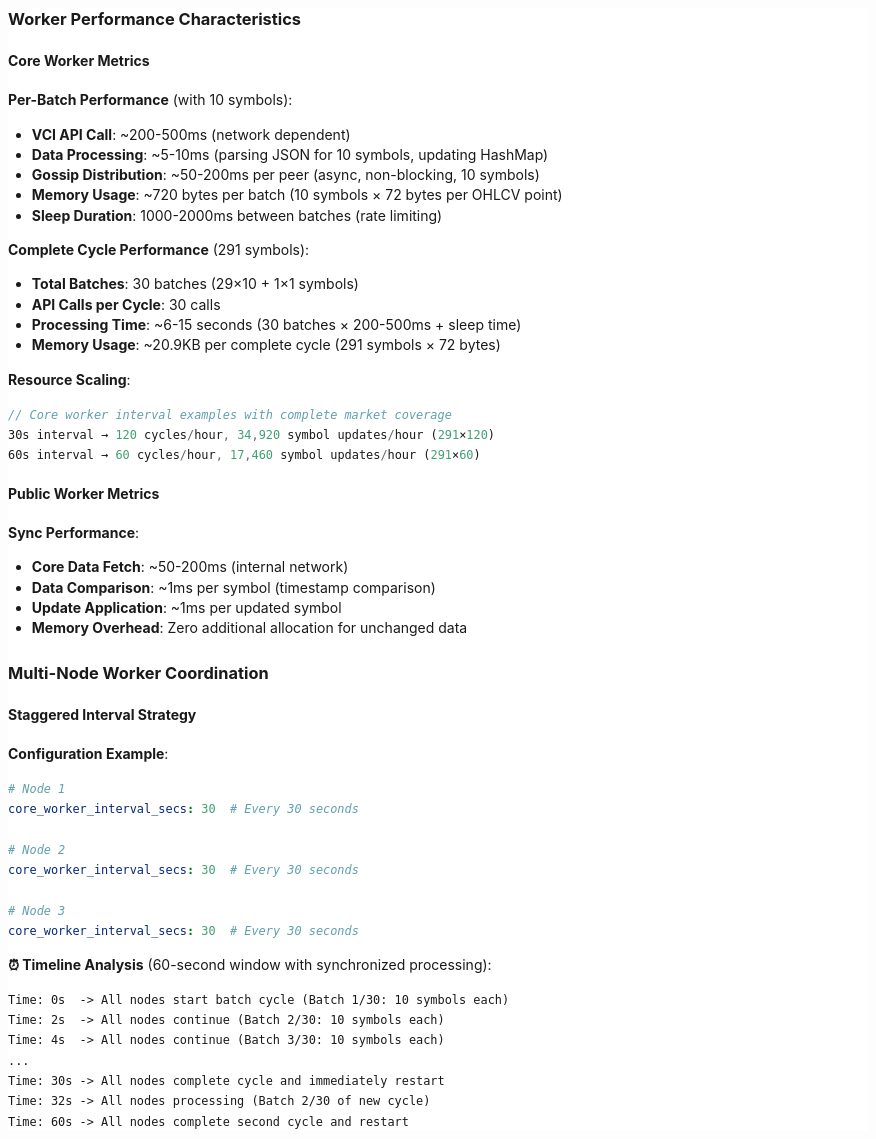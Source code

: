 ### **Worker Performance Characteristics**

#### **Core Worker Metrics**

**Per-Batch Performance** (with 10 symbols):
- **VCI API Call**: ~200-500ms (network dependent)
- **Data Processing**: ~5-10ms (parsing JSON for 10 symbols, updating HashMap)
- **Gossip Distribution**: ~50-200ms per peer (async, non-blocking, 10 symbols)
- **Memory Usage**: ~720 bytes per batch (10 symbols × 72 bytes per OHLCV point)
- **Sleep Duration**: 1000-2000ms between batches (rate limiting)

**Complete Cycle Performance** (291 symbols):
- **Total Batches**: 30 batches (29×10 + 1×1 symbols)
- **API Calls per Cycle**: 30 calls
- **Processing Time**: ~6-15 seconds (30 batches × 200-500ms + sleep time)
- **Memory Usage**: ~20.9KB per complete cycle (291 symbols × 72 bytes)

**Resource Scaling**:
```rust
// Core worker interval examples with complete market coverage
30s interval → 120 cycles/hour, 34,920 symbol updates/hour (291×120)
60s interval → 60 cycles/hour, 17,460 symbol updates/hour (291×60)
```

#### **Public Worker Metrics**

**Sync Performance**:
- **Core Data Fetch**: ~50-200ms (internal network)
- **Data Comparison**: ~1ms per symbol (timestamp comparison)
- **Update Application**: ~1ms per updated symbol
- **Memory Overhead**: Zero additional allocation for unchanged data

### **Multi-Node Worker Coordination**

#### **Staggered Interval Strategy**

**Configuration Example**:
```yaml
# Node 1
core_worker_interval_secs: 30  # Every 30 seconds

# Node 2  
core_worker_interval_secs: 30  # Every 30 seconds

# Node 3
core_worker_interval_secs: 30  # Every 30 seconds
```

**⏰ Timeline Analysis** (60-second window with synchronized processing):
```
Time: 0s  -> All nodes start batch cycle (Batch 1/30: 10 symbols each)
Time: 2s  -> All nodes continue (Batch 2/30: 10 symbols each)
Time: 4s  -> All nodes continue (Batch 3/30: 10 symbols each)
...
Time: 30s -> All nodes complete cycle and immediately restart
Time: 32s -> All nodes processing (Batch 2/30 of new cycle)
Time: 60s -> All nodes complete second cycle and restart
```
